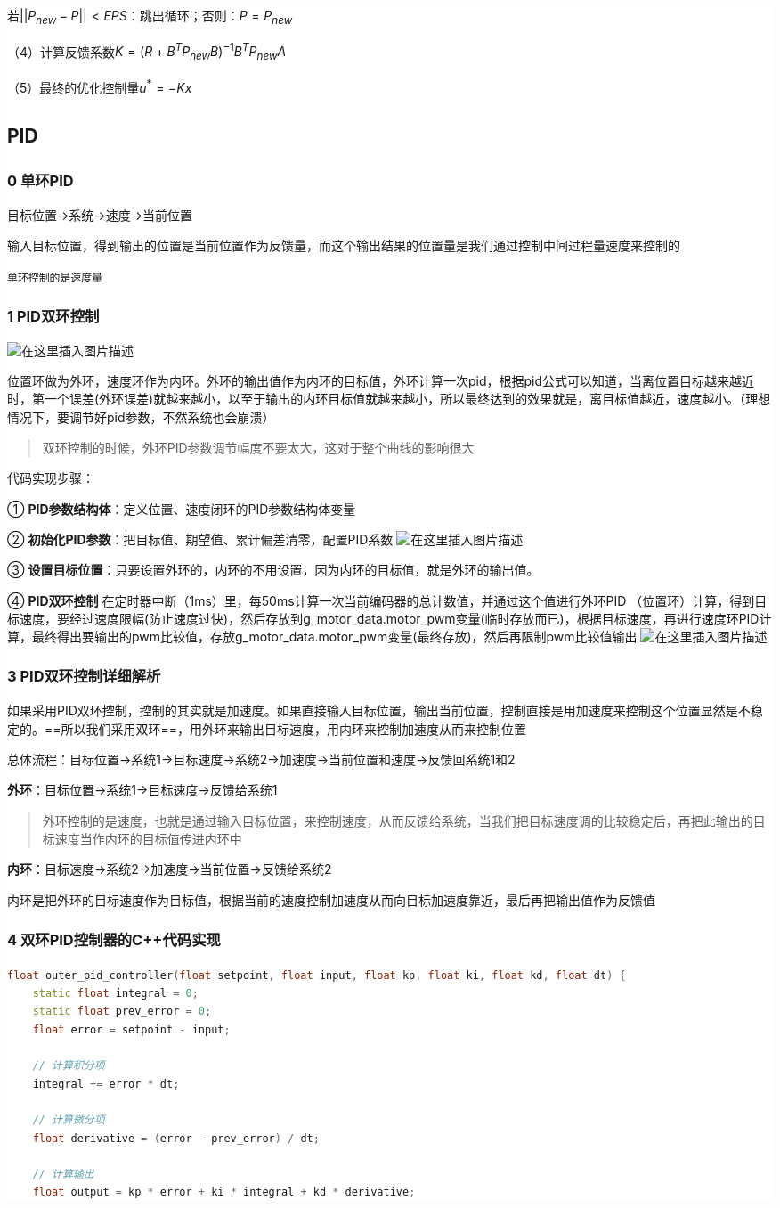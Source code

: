 若$||P_{new}-P||<EPS$：跳出循环；否则：$P=P_{new}$

（4）计算反馈系数$K=(R + B^TP_{new}B)^{-1}B^TP_{new}A$

（5）最终的优化控制量$u^*=-Kx$


## PID

### 0 单环PID
目标位置→系统→速度→当前位置

输入目标位置，得到输出的位置是当前位置作为反馈量，而这个输出结果的位置量是我们通过控制中间过程量速度来控制的

`单环控制的是速度量`
### 1 PID双环控制
![在这里插入图片描述](https://img-blog.csdnimg.cn/direct/4a079058fa884f9b938b157d35285b02.png#pic_center)

位置环做为外环，速度环作为内环。外环的输出值作为内环的目标值，外环计算一次pid，根据pid公式可以知道，当离位置目标越来越近时，第一个误差(外环误差)就越来越小，以至于输出的内环目标值就越来越小，所以最终达到的效果就是，离目标值越近，速度越小。（理想情况下，要调节好pid参数，不然系统也会崩溃）

>双环控制的时候，外环PID参数调节幅度不要太大，这对于整个曲线的影响很大

代码实现步骤：

① **PID参数结构体**：定义位置、速度闭环的PID参数结构体变量

② **初始化PID参数**：把目标值、期望值、累计偏差清零，配置PID系数
![在这里插入图片描述](https://img-blog.csdnimg.cn/direct/7a47ff4b0b864848938b6d8da0095ade.png)

③ **设置目标位置**：只要设置外环的，内环的不用设置，因为内环的目标值，就是外环的输出值。

④ **PID双环控制**
在定时器中断（1ms）里，每50ms计算一次当前编码器的总计数值，并通过这个值进行外环PID
（位置环）计算，得到目标速度，要经过速度限幅(防止速度过快)，然后存放到g_motor_data.motor_pwm变量(临时存放而已)，根据目标速度，再进行速度环PID计算，最终得出要输出的pwm比较值，存放g_motor_data.motor_pwm变量(最终存放)，然后再限制pwm比较值输出
![在这里插入图片描述](https://img-blog.csdnimg.cn/direct/4593dc7f028046548dba41ef23d07bb9.png)
### 3 PID双环控制详细解析
如果采用PID双环控制，控制的其实就是加速度。如果直接输入目标位置，输出当前位置，控制直接是用加速度来控制这个位置显然是不稳定的。==所以我们采用双环==，用外环来输出目标速度，用内环来控制加速度从而来控制位置

总体流程：目标位置→系统1→目标速度→系统2→加速度→当前位置和速度→反馈回系统1和2

**外环**：目标位置→系统1→目标速度→反馈给系统1

>外环控制的是速度，也就是通过输入目标位置，来控制速度，从而反馈给系统，当我们把目标速度调的比较稳定后，再把此输出的目标速度当作内环的目标值传进内环中

**内环**：目标速度→系统2→加速度→当前位置→反馈给系统2

内环是把外环的目标速度作为目标值，根据当前的速度控制加速度从而向目标加速度靠近，最后再把输出值作为反馈值

### 4 双环PID控制器的C++代码实现

```cpp
float outer_pid_controller(float setpoint, float input, float kp, float ki, float kd, float dt) {
    static float integral = 0;
    static float prev_error = 0;
    float error = setpoint - input;

    // 计算积分项
    integral += error * dt;

    // 计算微分项
    float derivative = (error - prev_error) / dt;

    // 计算输出
    float output = kp * error + ki * integral + kd * derivative;
```